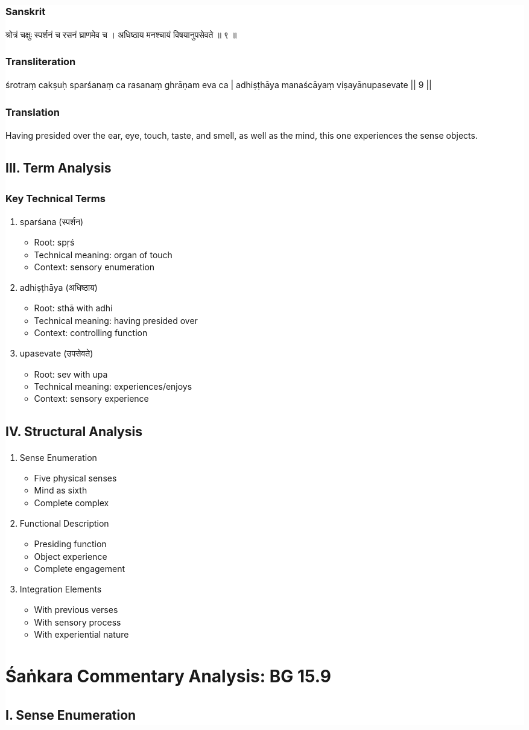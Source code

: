 ### Sanskrit
श्रोत्रं चक्षुः स्पर्शनं च रसनं घ्राणमेव च ।
अधिष्ठाय मनश्चायं विषयानुपसेवते ॥ ९ ॥

### Transliteration
śrotraṃ cakṣuḥ sparśanaṃ ca rasanaṃ ghrāṇam eva ca |
adhiṣṭhāya manaścāyaṃ viṣayānupasevate || 9 ||

### Translation
Having presided over the ear, eye, touch, taste, and smell, as well as the mind, this one experiences the sense objects.

## III. Term Analysis

### Key Technical Terms
1. sparśana (स्पर्शन)
   - Root: spṛś
   - Technical meaning: organ of touch
   - Context: sensory enumeration

2. adhiṣṭhāya (अधिष्ठाय)
   - Root: sthā with adhi
   - Technical meaning: having presided over
   - Context: controlling function

3. upasevate (उपसेवते)
   - Root: sev with upa
   - Technical meaning: experiences/enjoys
   - Context: sensory experience

## IV. Structural Analysis

1. Sense Enumeration
   - Five physical senses
   - Mind as sixth
   - Complete complex

2. Functional Description
   - Presiding function
   - Object experience
   - Complete engagement

3. Integration Elements
   - With previous verses
   - With sensory process
   - With experiential nature

# Śaṅkara Commentary Analysis: BG 15.9

## I. Sense Enumeration
